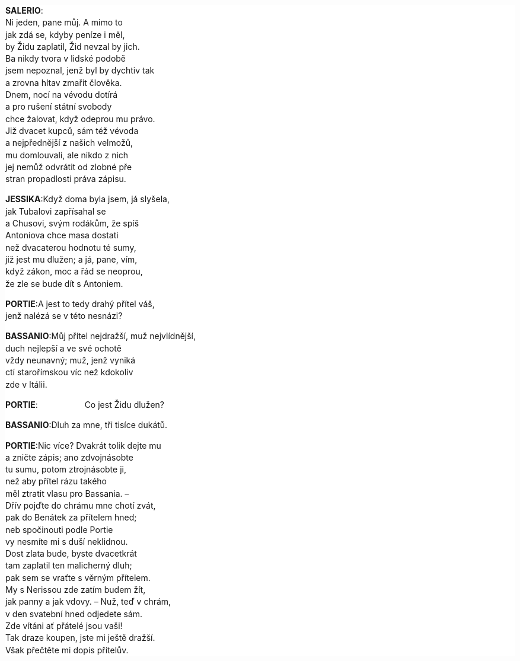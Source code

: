**SALERIO**:  
Ni jeden, pane můj. A mimo to  
jak zdá se, kdyby peníze i měl,  
by Židu zaplatil, Žid nevzal by jich.  
Ba nikdy tvora v lidské podobě  
jsem nepoznal, jenž byl by dychtiv tak  
a zrovna hltav zmařit člověka.  
Dnem, nocí na vévodu dotírá  
a pro rušení státní svobody  
chce žalovat, když odeprou mu právo.  
Již dvacet kupců, sám též vévoda  
a nejpřednější z našich velmožů,  
mu domlouvali, ale nikdo z nich  
jej nemůž odvrátit od zlobné pře  
stran propadlosti práva zápisu.

**JESSIKA**:Když doma byla jsem, já slyšela,  
jak Tubalovi zapřísahal se  
a Chusovi, svým rodákům, že spíš  
Antoniova chce masa dostati  
než dvacaterou hodnotu té sumy,  
již jest mu dlužen; a já, pane, vím,  
když zákon, moc a řád se neoprou,  
že zle se bude dít s Antoniem.

**PORTIE**:A jest to tedy drahý přítel váš,  
jenž nalézá se v této nesnázi?

**BASSANIO**:Můj přítel nejdražší, muž nejvlídnější,  
duch nejlepší a ve své ochotě  
vždy neunavný; muž, jenž vyniká  
ctí starořímskou víc než kdokoliv  
zde v Itálii.

**PORTIE**:                    Co jest Židu dlužen?

**BASSANIO**:Dluh za mne, tři tisíce dukátů.

**PORTIE**:Nic více? Dvakrát tolik dejte mu  
a zničte zápis; ano zdvojnásobte  
tu sumu, potom ztrojnásobte ji,  
než aby přítel rázu takého  
měl ztratit vlasu pro Bassania. –  
Dřív pojďte do chrámu mne chotí zvát,  
pak do Benátek za přítelem hned;  
neb spočinouti podle Portie  
vy nesmíte mi s duší neklidnou.  
Dost zlata bude, byste dvacetkrát  
tam zaplatil ten malicherný dluh;  
pak sem se vraťte s věrným přítelem.  
My s Nerissou zde zatím budem žít,  
jak panny a jak vdovy. – Nuž, teď v chrám,  
v den svatební hned odjedete sám.  
Zde vítáni ať přátelé jsou vaši!  
Tak draze koupen, jste mi ještě dražší.  
Však přečtěte mi dopis přítelův.
